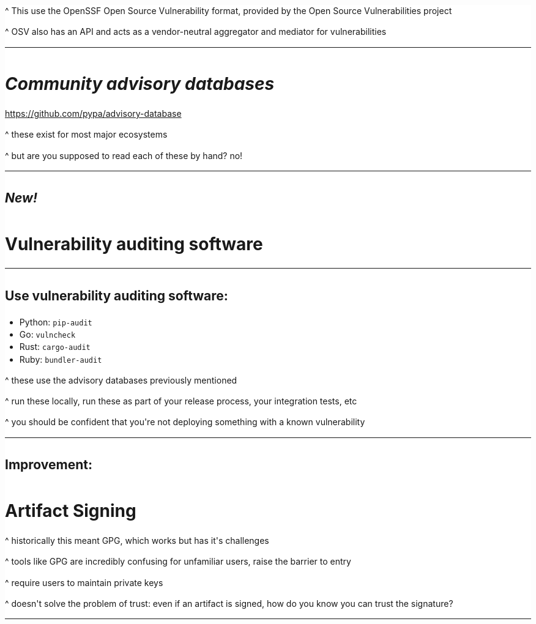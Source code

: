 ^ This use the OpenSSF Open Source Vulnerability format, provided by the Open Source Vulnerabilities project

^ OSV also has an API and acts as a vendor-neutral aggregator and mediator for vulnerabilities

---

# *Community advisory databases*

<https://github.com/pypa/advisory-database>

^ these exist for most major ecosystems

^ but are you supposed to read each of these by hand? no!


---

## *New!*
# Vulnerability auditing software

---

## Use vulnerability auditing software:

* Python: `pip-audit`
* Go: `vulncheck`
* Rust: `cargo-audit`
* Ruby: `bundler-audit`

^ these use the advisory databases previously mentioned

^ run these locally, run these as part of your release process, your integration tests, etc

^ you should be confident that you're not deploying something with a known vulnerability

---



## Improvement:
# Artifact Signing

^ historically this meant GPG, which works but has it's challenges

^ tools like GPG are incredibly confusing for unfamiliar users, raise the barrier to entry

^ require users to maintain private keys

^ doesn't solve the problem of trust: even if an artifact is signed, how do you know you can trust the signature?

---
